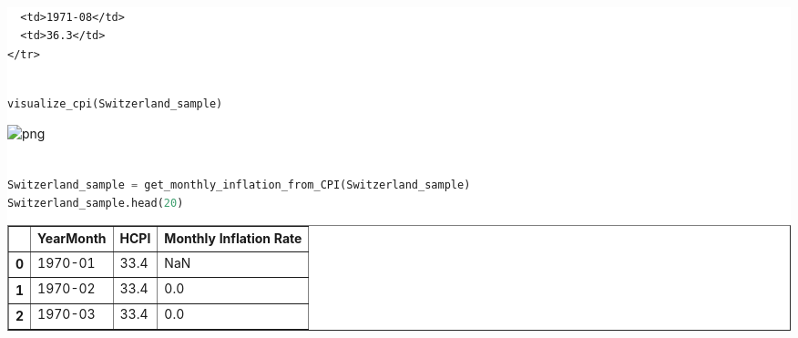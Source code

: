       <td>1971-08</td>
      <td>36.3</td>
    </tr>
  </tbody>
</table>
</div>




```python

visualize_cpi(Switzerland_sample)

```

![png](/inflation_forecasting/output_10_0.png)


```python

Switzerland_sample = get_monthly_inflation_from_CPI(Switzerland_sample)
Switzerland_sample.head(20)

```




<div>
<style scoped>
    .dataframe tbody tr th:only-of-type {
        vertical-align: middle;
    }

    .dataframe tbody tr th {
        vertical-align: top;
    }

    .dataframe thead th {
        text-align: right;
    }
</style>
<table border="1" class="dataframe">
  <thead>
    <tr style="text-align: right;">
      <th></th>
      <th>YearMonth</th>
      <th>HCPI</th>
      <th>Monthly Inflation Rate</th>
    </tr>
  </thead>
  <tbody>
    <tr>
      <th>0</th>
      <td>1970-01</td>
      <td>33.4</td>
      <td>NaN</td>
    </tr>
    <tr>
      <th>1</th>
      <td>1970-02</td>
      <td>33.4</td>
      <td>0.0</td>
    </tr>
    <tr>
      <th>2</th>
      <td>1970-03</td>
      <td>33.4</td>
      <td>0.0</td>